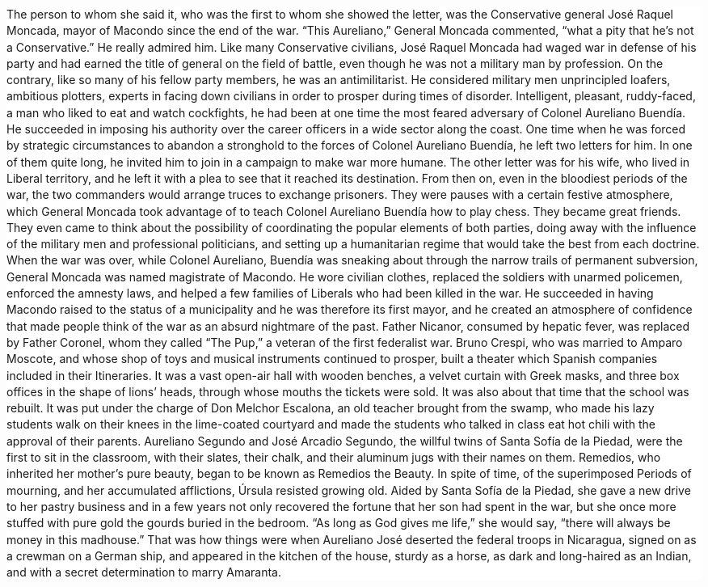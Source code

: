 The person to whom she said it, who was the first to whom she showed the letter, was the Conservative general José Raquel Moncada, mayor of Macondo since the end of the war. “This Aureliano,” General Moncada commented, “what a pity that he’s not a Conservative.” He really admired him. Like many Conservative civilians, José Raquel Moncada had waged war in defense of his party and had earned the title of general on the field of battle, even though he was not a military man by profession. On the contrary, like so many of his fellow party members, he was an antimilitarist. He considered military men unprincipled loafers, ambitious plotters, experts in facing down civilians in order to prosper during times of disorder. Intelligent, pleasant, ruddy-faced, a man who liked to eat and watch cockfights, he had been at one time the most feared adversary of Colonel Aureliano Buendía. He succeeded in imposing his authority over the career officers in a wide sector along the coast. One time when he was forced by strategic circumstances to abandon a stronghold to the forces of Colonel Aureliano Buendía, he left two letters for him. In one of them quite long, he invited him to join in a campaign to make war more humane. The other letter was for his wife, who lived in Liberal territory, and he left it with a plea to see that it reached its destination. From then on, even in the bloodiest periods of the war, the two commanders would arrange truces to exchange prisoners. They were pauses with a certain festive atmosphere, which General Moncada took advantage of to teach Colonel Aureliano Buendía how to play chess. They became great friends. They even came to think about the possibility of coordinating the popular elements of both parties, doing away with the influence of the military men and professional politicians, and setting up a humanitarian regime that would take the best from each doctrine. When the war was over, while Colonel Aureliano, Buendía was sneaking about through the narrow trails of permanent subversion, General Moncada was named magistrate of Macondo. He wore civilian clothes, replaced the soldiers with unarmed policemen, enforced the amnesty laws, and helped a few families of Liberals who had been killed in the war. He succeeded in having Macondo raised to the status of a municipality and he was therefore its first mayor, and he created an atmosphere of confidence that made people think of the war as an absurd nightmare of the past. Father Nicanor, consumed by hepatic fever, was replaced by Father Coronel, whom they called “The Pup,” a veteran of the first federalist war. Bruno Crespi, who was married to Amparo Moscote, and whose shop of toys and musical instruments continued to prosper, built a theater which Spanish companies included in their Itineraries. It was a vast open-air hall with wooden benches, a velvet curtain with Greek masks, and three box offices in the shape of lions’ heads, through whose mouths the tickets were sold. It was also about that time that the school was rebuilt. It was put under the charge of Don Melchor Escalona, an old teacher brought from the swamp, who made his lazy students walk on their knees in the lime-coated courtyard and made the students who talked in class eat hot chili with the approval of their parents. Aureliano Segundo and José Arcadio Segundo, the willful twins of Santa Sofía de la Piedad, were the first to sit in the classroom, with their slates, their chalk, and their aluminum jugs with their names on them. Remedios, who inherited her mother’s pure beauty, began to be known as Remedios the Beauty. In spite of time, of the superimposed Periods of mourning, and her accumulated afflictions, Úrsula resisted growing old. Aided by Santa Sofía de la Piedad, she gave a new drive to her pastry business and in a few years not only recovered the fortune that her son had spent in the war, but she once more stuffed with pure gold the gourds buried in the bedroom. “As long as God gives me life,” she would say, “there will always be money in this madhouse.” That was how things were when Aureliano José deserted the federal troops in Nicaragua, signed on as a crewman on a German ship, and appeared in the kitchen of the house, sturdy as a horse, as dark and long-haired as an Indian, and with a secret determination to marry Amaranta.
